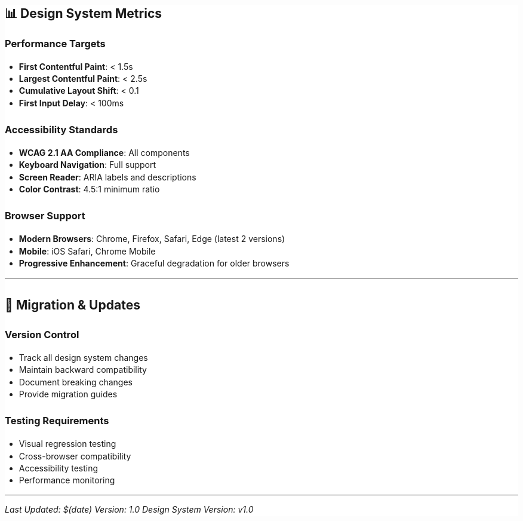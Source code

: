 ## 📊 Design System Metrics

### **Performance Targets**
- **First Contentful Paint**: < 1.5s
- **Largest Contentful Paint**: < 2.5s
- **Cumulative Layout Shift**: < 0.1
- **First Input Delay**: < 100ms

### **Accessibility Standards**
- **WCAG 2.1 AA Compliance**: All components
- **Keyboard Navigation**: Full support
- **Screen Reader**: ARIA labels and descriptions
- **Color Contrast**: 4.5:1 minimum ratio

### **Browser Support**
- **Modern Browsers**: Chrome, Firefox, Safari, Edge (latest 2 versions)
- **Mobile**: iOS Safari, Chrome Mobile
- **Progressive Enhancement**: Graceful degradation for older browsers

---

## 🔄 Migration & Updates

### **Version Control**
- Track all design system changes
- Maintain backward compatibility
- Document breaking changes
- Provide migration guides

### **Testing Requirements**
- Visual regression testing
- Cross-browser compatibility
- Accessibility testing
- Performance monitoring

---

*Last Updated: $(date)*
*Version: 1.0*
*Design System Version: v1.0*
